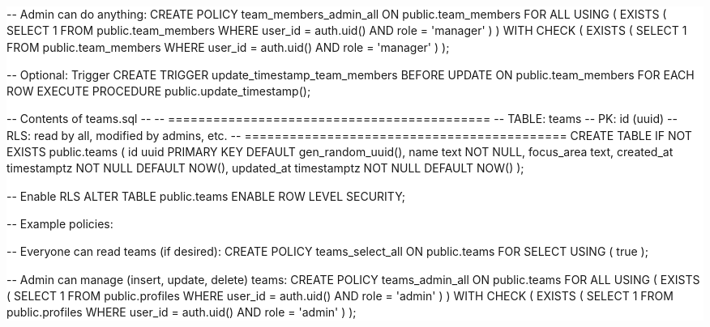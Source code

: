 -- Admin can do anything:
CREATE POLICY team_members_admin_all
ON public.team_members
FOR ALL
USING (
  EXISTS (
    SELECT 1
    FROM public.team_members
    WHERE user_id = auth.uid() AND role = 'manager'
  )
)
WITH CHECK (
  EXISTS (
    SELECT 1
    FROM public.team_members
    WHERE user_id = auth.uid() AND role = 'manager'
  )
);

-- Optional: Trigger
CREATE TRIGGER update_timestamp_team_members
BEFORE UPDATE ON public.team_members
FOR EACH ROW
EXECUTE PROCEDURE public.update_timestamp();


-- Contents of teams.sql --
-- ===========================================
-- TABLE: teams
-- PK: id (uuid)
-- RLS: read by all, modified by admins, etc.
-- ===========================================
CREATE TABLE IF NOT EXISTS public.teams (
  id         uuid PRIMARY KEY DEFAULT gen_random_uuid(),
  name       text NOT NULL,
  focus_area text,
  created_at timestamptz NOT NULL DEFAULT NOW(),
  updated_at timestamptz NOT NULL DEFAULT NOW()
);

-- Enable RLS
ALTER TABLE public.teams ENABLE ROW LEVEL SECURITY;

-- Example policies:

-- Everyone can read teams (if desired):
CREATE POLICY teams_select_all
ON public.teams
FOR SELECT
USING ( true );

-- Admin can manage (insert, update, delete) teams:
CREATE POLICY teams_admin_all
ON public.teams
FOR ALL
USING ( EXISTS (
  SELECT 1 
  FROM public.profiles 
  WHERE user_id = auth.uid() 
    AND role = 'admin'
) )
WITH CHECK ( EXISTS (
  SELECT 1 
  FROM public.profiles 
  WHERE user_id = auth.uid() 
    AND role = 'admin'
) );